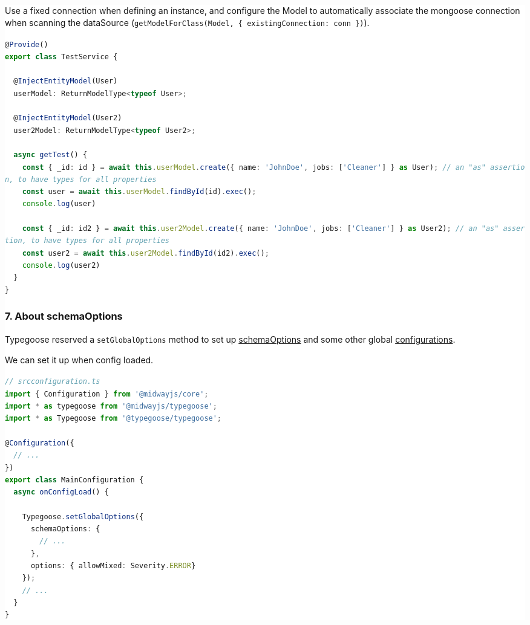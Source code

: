 
Use a fixed connection when defining an instance, and configure the Model to automatically associate the mongoose connection when scanning the dataSource (`getModelForClass(Model, { existingConnection: conn })`).
```typescript
@Provide()
export class TestService {

  @InjectEntityModel(User)
  userModel: ReturnModelType<typeof User>;

  @InjectEntityModel(User2)
  user2Model: ReturnModelType<typeof User2>;

  async getTest() {
    const { _id: id } = await this.userModel.create({ name: 'JohnDoe', jobs: ['Cleaner'] } as User); // an "as" assertion, to have types for all properties
    const user = await this.userModel.findById(id).exec();
    console.log(user)

    const { _id: id2 } = await this.user2Model.create({ name: 'JohnDoe', jobs: ['Cleaner'] } as User2); // an "as" assertion, to have types for all properties
    const user2 = await this.user2Model.findById(id2).exec();
    console.log(user2)
  }
}

```



### 7. About schemaOptions

Typegoose reserved a `setGlobalOptions` method to set up [schemaOptions](https://typegoose.github.io/typegoose/docs/api/decorators/model-options#schemaoptions) and some other global [configurations](https://typegoose.github.io/typegoose/docs/api/decorators/model-options#options-1).

We can set it up when config loaded.

```typescript
// srcconfiguration.ts
import { Configuration } from '@midwayjs/core';
import * as typegoose from '@midwayjs/typegoose';
import * as Typegoose from '@typegoose/typegoose';

@Configuration({
  // ...
})
export class MainConfiguration {
  async onConfigLoad() {

    Typegoose.setGlobalOptions({
      schemaOptions: {
        // ...
      },
      options: { allowMixed: Severity.ERROR}
    });
    // ...
  }
}
```
